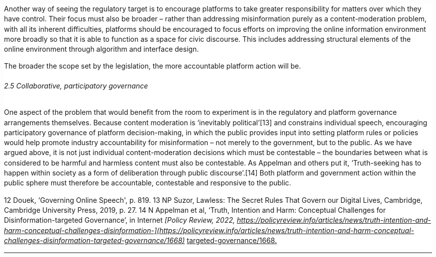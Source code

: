 Another way of seeing the regulatory target is to encourage platforms to take greater
responsibility for matters over which they have control. Their focus must also be broader –
rather than addressing misinformation purely as a content-moderation problem, with all its
inherent difficulties, platforms should be encouraged to focus efforts on improving the
online information environment more broadly so that it is able to function as a space for
civic discourse. This includes addressing structural elements of the online environment
through algorithm and interface design.

The broader the scope set by the legislation, the more accountable platform action will be.

###### 2.5 Collaborative, participatory governance

One aspect of the problem that would benefit from the room to experiment is in the
regulatory and platform governance arrangements themselves. Because content
moderation is ‘inevitably political’[13] and constrains individual speech, encouraging
participatory governance of platform decision-making, in which the public provides input
into setting platform rules or policies would help promote industry accountability for
misinformation – not merely to the government, but to the public. As we have argued
above, it is not just individual content-moderation decisions which must be contestable –
the boundaries between what is considered to be harmful and harmless content must also
be contestable. As Appelman and others put it, ‘Truth-seeking has to happen within society
as a form of deliberation through public discourse’.[14] Both platform and government action
within the public sphere must therefore be accountable, contestable and responsive to the
public.

12 Douek, ‘Governing Online Speech', p. 819.
13 NP Suzor, Lawless: The Secret Rules That Govern our Digital Lives, Cambridge, Cambridge University Press, 2019, p. 27.
14 N Appelman et al, ‘Truth, Intention and Harm: Conceptual Challenges for Disinformation-targeted Governance’, in Internet
_[Policy Review, 2022, https://policyreview.info/articles/news/truth-intention-and-harm-conceptual-challenges-disinformation-](https://policyreview.info/articles/news/truth-intention-and-harm-conceptual-challenges-disinformation-targeted-governance/1668)_
[targeted-governance/1668.](https://policyreview.info/articles/news/truth-intention-and-harm-conceptual-challenges-disinformation-targeted-governance/1668)


-----

